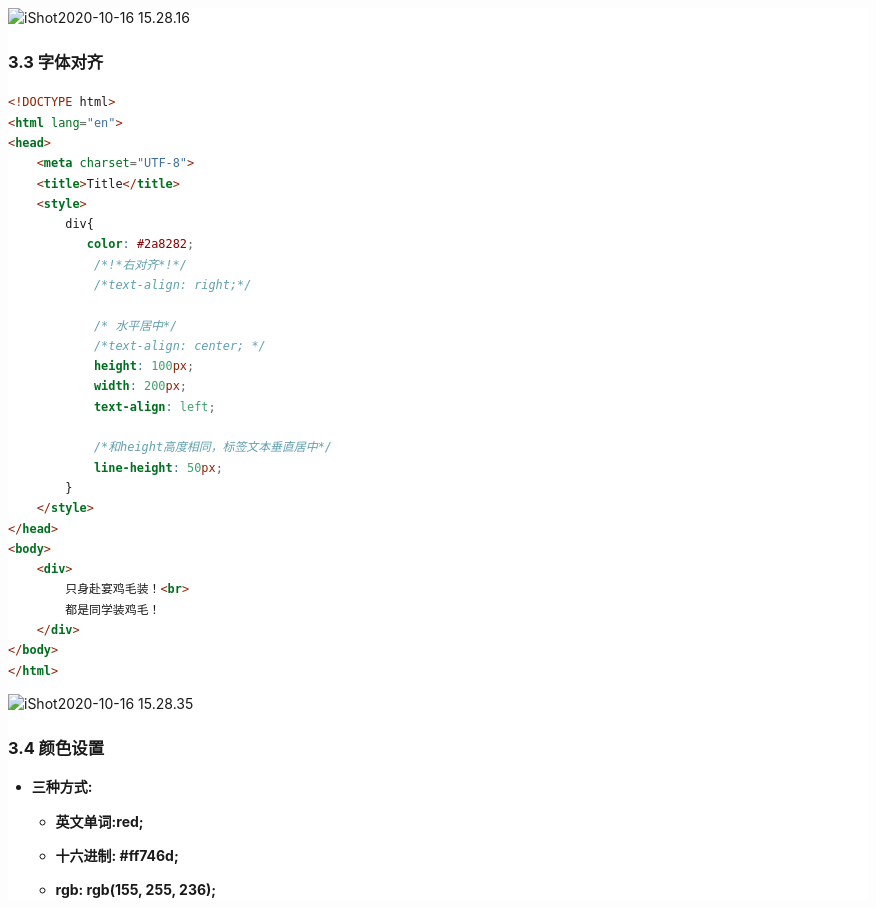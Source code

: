 ![iShot2020-10-16 15.28.16](https://gitea.pptfz.cn/pptfz/picgo-images/raw/branch/master/img/iShot2020-10-16%2015.28.16.png)





### 3.3 字体对齐

```html
<!DOCTYPE html>
<html lang="en">
<head>
    <meta charset="UTF-8">
    <title>Title</title>
    <style>
        div{
           color: #2a8282;
            /*!*右对齐*!*/
            /*text-align: right;*/

            /* 水平居中*/
            /*text-align: center; */
            height: 100px;
            width: 200px;
            text-align: left;

            /*和height高度相同，标签文本垂直居中*/
            line-height: 50px;
        }
    </style>
</head>
<body>
  	<div>
        只身赴宴鸡毛装！<br>
        都是同学装鸡毛！
    </div>
</body>
</html>

```



![iShot2020-10-16 15.28.35](https://gitea.pptfz.cn/pptfz/picgo-images/raw/branch/master/img/iShot2020-10-16%2015.28.35.png)



### 3.4 颜色设置

- **三种方式:**

  - **英文单词:red;**

  - **十六进制: #ff746d;**

  - **rgb: rgb(155, 255, 236);**
